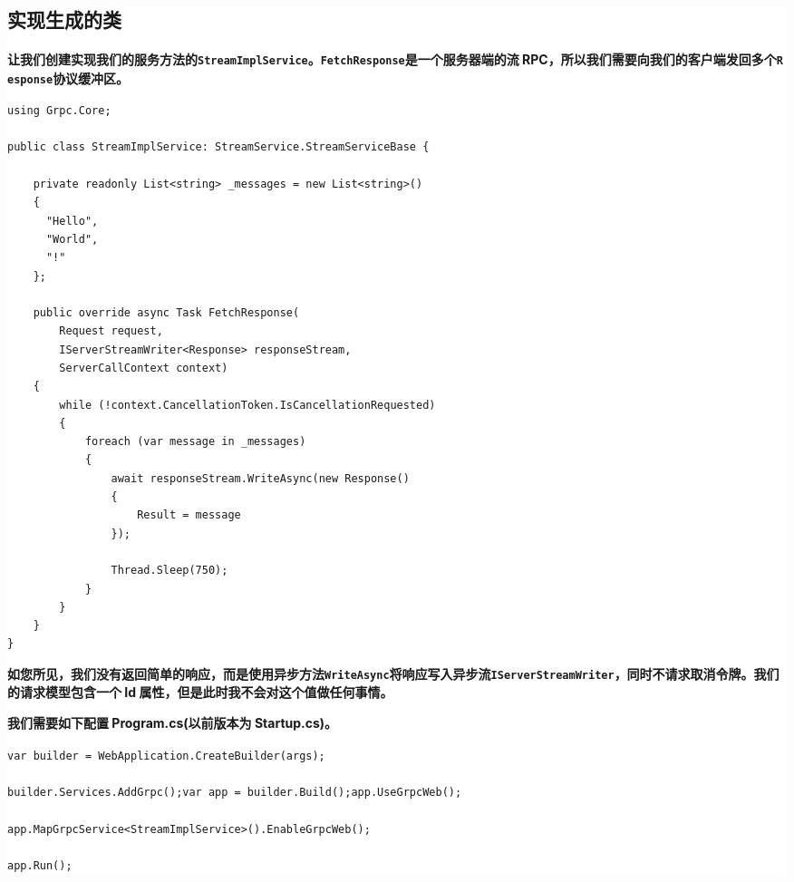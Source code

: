 ## **实现生成的类**

**让我们创建实现我们的服务方法的`StreamImplService`。`FetchResponse`是一个服务器端的流 RPC，所以我们需要向我们的客户端发回多个`Response`协议缓冲区。**

```
using Grpc.Core;

public class StreamImplService: StreamService.StreamServiceBase {

    private readonly List<string> _messages = new List<string>()
    {
      "Hello",
      "World",
      "!"
    };

    public override async Task FetchResponse(
        Request request, 
        IServerStreamWriter<Response> responseStream, 
        ServerCallContext context)
    {
        while (!context.CancellationToken.IsCancellationRequested)
        {
            foreach (var message in _messages)
            {
                await responseStream.WriteAsync(new Response()
                {
                    Result = message
                });

                Thread.Sleep(750);
            }
        }
    }
}
```

**如您所见，我们没有返回简单的响应，而是使用异步方法`WriteAsync`将响应写入异步流`IServerStreamWriter`，同时不请求取消令牌。我们的请求模型包含一个 Id 属性，但是此时我不会对这个值做任何事情。**

**我们需要如下配置 Program.cs(以前版本为 Startup.cs)。**

```
var builder = WebApplication.CreateBuilder(args);

builder.Services.AddGrpc();var app = builder.Build();app.UseGrpcWeb();

app.MapGrpcService<StreamImplService>().EnableGrpcWeb();

app.Run();
```
